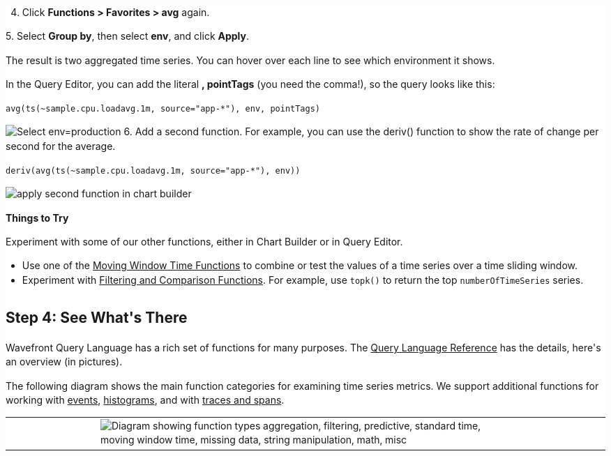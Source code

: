 4. Click <strong>Functions &gt; Favorites &gt; avg</strong> again.
</td>
</tr>
<tr>
<td>
5. Select <strong>Group by</strong>, then select <strong>env</strong>, and click <strong>Apply</strong>.

The result is two aggregated time series. You can hover over each line to see which environment it shows.

In the Query Editor, you can add the literal <strong>, pointTags</strong> (you need the comma!), so the query looks like this:
<p><code>avg(ts(~sample.cpu.loadavg.1m, source="app-*"), env, pointTags)</code></p>
</td>
<td>
<img src="images/query_quickstart_group_by.png" alt="Select env=production">
</td>
</tr>
<tr>
<td>
6. Add a second function. For example, you can use the deriv() function to show the rate of change per second for the average.
<p><code>deriv(avg(ts(~sample.cpu.loadavg.1m, source="app-*"), env))</code></p> </td>
<td><img src="/images/v2_quickstart_deriv_1.png" alt="apply second function in chart builder"></td>
</tr>
</tbody>
</table>

**Things to Try**

Experiment with some of our other functions, either in Chart Builder or in Query Editor.

* Use one of the [Moving Window Time Functions](query_language_reference.html#moving-window-time-functions) to combine or test the values of a time series over a time sliding window.
* Experiment with [Filtering and Comparison Functions](query_language_reference.html#filtering-and-comparison-functions). For example, use `topk()` to return the top `numberOfTimeSeries` series.

## Step 4: See What's There

Wavefront Query Language has a rich set of functions for many purposes. The [Query Language Reference](query_language_reference.html) has the details, here's an overview (in pictures).

The following diagram shows the main function categories for examining time series metrics. We support additional functions for working with [events](query_language_reference.html#event-functions), [histograms](query_language_reference.html#histogram-functions), and with [traces and spans](query_language_reference.html#traces-functions).

<table style="width: 100%;">
<tbody>
<tr>
<td width="15%">&nbsp;</td>
<td width="70%"><img src="images/ql_function_overview.png" alt="Diagram showing function types  aggregation, filtering, predictive, standard time, moving window time, missing data, string manipulation, math, misc"> </td>
<td width="15%">&nbsp;</td>
</tr>
</tbody>
</table>
